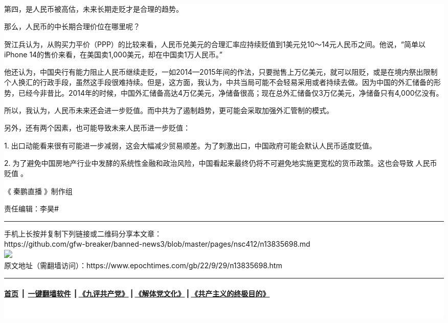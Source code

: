  第四，是人民币被高估，未来长期走贬才是合理的趋势。
</p>
<p>
 那么，人民币的中长期合理价位在哪里呢？
</p>
<p>
 贺江兵认为，从购买力平价（PPP）的比较来看，人民币兑美元的合理汇率应持续贬值到1美元兑10～14元人民币之间。他说，“简单以iPhone 14的售价来看，在美国卖1,000美元，却在中国卖1万人民币。”
</p>
<p>
 他还认为，中国央行有能力阻止人民币继续走贬，一如2014—2015年间的作法，只要抛售上万亿美元，就可以阻贬，或是在境内祭出限制个人换汇的行政手段，虽然这手段很难持续。但是，这方面，我认为，中共当局可能不会轻易采用或者持续去做。因为中国的外汇储备的形势，已经今非昔比。2014年的时候，中国外汇储备高达4万亿美元，净储备很高；现在总外汇储备仅3万亿美元，净储备只有4,000亿没有。
</p>
<p>
 所以，我认为，人民币未来还会进一步贬值。而中共为了遏制趋势，更可能会采取加强外汇管制的模式。
</p>
<p>
 另外，还有两个因素，也可能导致未来人民币进一步贬值：
</p>
<p>
 1. 出口动能看来很有可能进一步减弱，这会大幅减少贸易顺差。为了刺激出口，中国政府可能会默认人民币适度贬值。
</p>
<p>
 2. 为了避免中国房地产行业中发酵的系统性金融和政治风险，中国看起来最终仍将不可避免地实施更宽松的货币政策。这也会导致
 <ok href="https://www.epochtimes.com/gb/tag/%E4%BA%BA%E6%B0%91%E5%B8%81%E8%B4%AC%E5%80%BC.html">
  人民币贬值
 </ok>
 。
</p>
<p>
 《
 <ok href="https://www.epochtimes.com/gb/tag/%E7%A7%A6%E9%B9%8F%E7%9B%B4%E6%92%AD.html">
  秦鹏直播
 </ok>
 》制作组
</p>
<p>
 责任编辑：李昊#
</p>
</div>
<hr/>
手机上长按并复制下列链接或二维码分享本文章：<br/>
https://github.com/gfw-breaker/banned-news3/blob/master/pages/nsc412/n13835698.md <br/>
<a href='https://github.com/gfw-breaker/banned-news3/blob/master/pages/nsc412/n13835698.md'><img src='https://github.com/gfw-breaker/banned-news3/blob/master/pages/nsc412/n13835698.md.png'/></a> <br/>
原文地址（需翻墙访问）：https://www.epochtimes.com/gb/22/9/29/n13835698.htm


------------------------
#### [首页](https://github.com/gfw-breaker/banned-news3/blob/master/README.md) &nbsp;|&nbsp; [一键翻墙软件](https://github.com/gfw-breaker/nogfw/blob/master/README.md) &nbsp;| [《九评共产党》](https://github.com/gfw-breaker/9ping.md/blob/master/README.md#九评之一评共产党是什么) | [《解体党文化》](https://github.com/gfw-breaker/jtdwh.md/blob/master/README.md) | [《共产主义的终极目的》](https://github.com/gfw-breaker/gczydzjmd.md/blob/master/README.md)


<img src='http://gfw-breaker.win/banned-news3/pages/nsc412/n13835698.md' width='0px' height='0px'/>